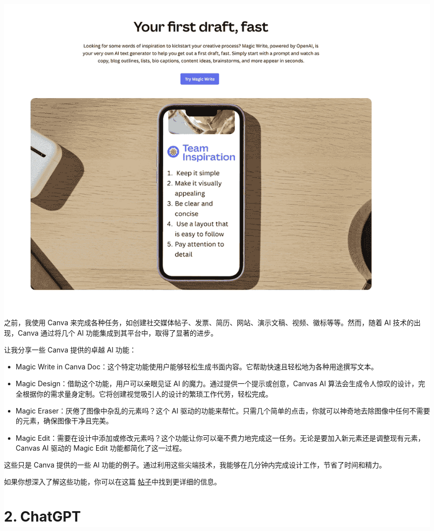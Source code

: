 ![这里是我用来每月赚取 $10,000 的 AI 工具和技能——没有废话](img/11d0d0545a97b3b4e404f77b6dab3283.png)

之前，我使用 Canva 来完成各种任务，如创建社交媒体帖子、发票、简历、网站、演示文稿、视频、徽标等等。然而，随着 AI 技术的出现，Canva 通过将几个 AI 功能集成到其平台中，取得了显著的进步。

让我分享一些 Canva 提供的卓越 AI 功能：

+   Magic Write in Canva Doc：这个特定功能使用户能够轻松生成书面内容。它帮助快速且轻松地为各种用途撰写文本。

+   Magic Design：借助这个功能，用户可以亲眼见证 AI 的魔力。通过提供一个提示或创意，Canvas AI 算法会生成令人惊叹的设计，完全根据你的需求量身定制。它将创建视觉吸引人的设计的繁琐工作代劳，轻松完成。

+   Magic Eraser：厌倦了图像中杂乱的元素吗？这个 AI 驱动的功能来帮忙。只需几个简单的点击，你就可以神奇地去除图像中任何不需要的元素，确保图像干净且完美。

+   Magic Edit：需要在设计中添加或修改元素吗？这个功能让你可以毫不费力地完成这一任务。无论是要加入新元素还是调整现有元素，Canvas AI 驱动的 Magic Edit 功能都简化了这一过程。

这些只是 Canva 提供的一些 AI 功能的例子。通过利用这些尖端技术，我能够在几分钟内完成设计工作，节省了时间和精力。

如果你想深入了解这些功能，你可以在这篇 [帖子](https://medium.com/swlh/stop-designing-like-its-1999-use-canva-ai-features-that-will-blow-your-mind-c27ee615d5f7)中找到更详细的信息。

# 2\. ChatGPT
